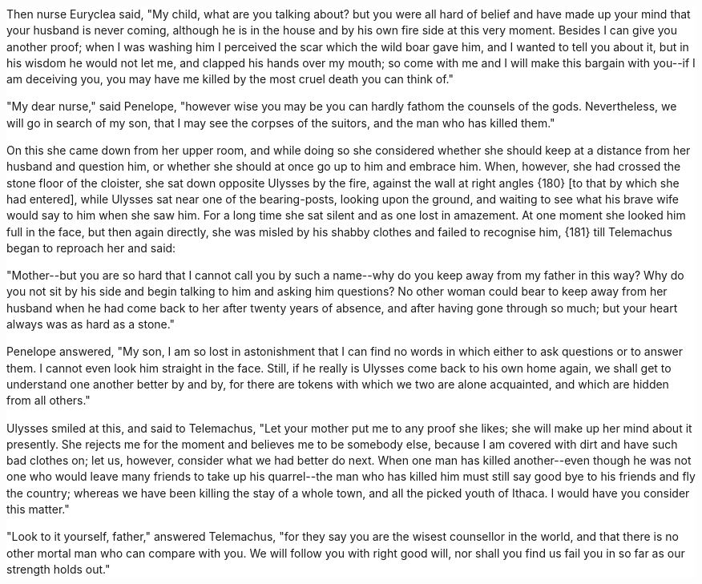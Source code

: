 Then nurse Euryclea said, "My child, what are you talking about? but you were
all hard of belief and have made up your mind that your husband is never
coming, although he is in the house and by his own fire side at this very
moment. Besides I can give you another proof; when I was washing him I
perceived the scar which the wild boar gave him, and I wanted to tell you about
it, but in his wisdom he would not let me, and clapped his hands over my mouth;
so come with me and I will make this bargain with you--if I am deceiving you,
you may have me killed by the most cruel death you can think of."

"My dear nurse," said Penelope, "however wise you may be you can hardly fathom
the counsels of the gods. Nevertheless, we will go in search of my son, that I
may see the corpses of the suitors, and the man who has killed them."

On this she came down from her upper room, and while doing so she considered
whether she should keep at a distance from her husband and question him, or
whether she should at once go up to him and embrace him. When, however, she had
crossed the stone floor of the cloister, she sat down opposite Ulysses by the
fire, against the wall at right angles {180} [to that by which she had
entered], while Ulysses sat near one of the bearing-posts, looking upon the
ground, and waiting to see what his brave wife would say to him when she saw
him. For a long time she sat silent and as one lost in amazement. At one moment
she looked him full in the face, but then again directly, she was misled by his
shabby clothes and failed to recognise him, {181} till Telemachus began to
reproach her and said:

"Mother--but you are so hard that I cannot call you by such a name--why do you
keep away from my father in this way? Why do you not sit by his side and begin
talking to him and asking him questions? No other woman could bear to keep away
from her husband when he had come back to her after twenty years of absence,
and after having gone through so much; but your heart always was as hard as a
stone."

Penelope answered, "My son, I am so lost in astonishment that I can find no
words in which either to ask questions or to answer them. I cannot even look
him straight in the face. Still, if he really is Ulysses come back to his own
home again, we shall get to understand one another better by and by, for there
are tokens with which we two are alone acquainted, and which are hidden from
all others."

Ulysses smiled at this, and said to Telemachus, "Let your mother put me to any
proof she likes; she will make up her mind about it presently. She rejects me
for the moment and believes me to be somebody else, because I am covered with
dirt and have such bad clothes on; let us, however, consider what we had better
do next. When one man has killed another--even though he was not one who would
leave many friends to take up his quarrel--the man who has killed him must
still say good bye to his friends and fly the country; whereas we have been
killing the stay of a whole town, and all the picked youth of Ithaca. I would
have you consider this matter."

"Look to it yourself, father," answered Telemachus, "for they say you are the
wisest counsellor in the world, and that there is no other mortal man who can
compare with you. We will follow you with right good will, nor shall you find
us fail you in so far as our strength holds out."
